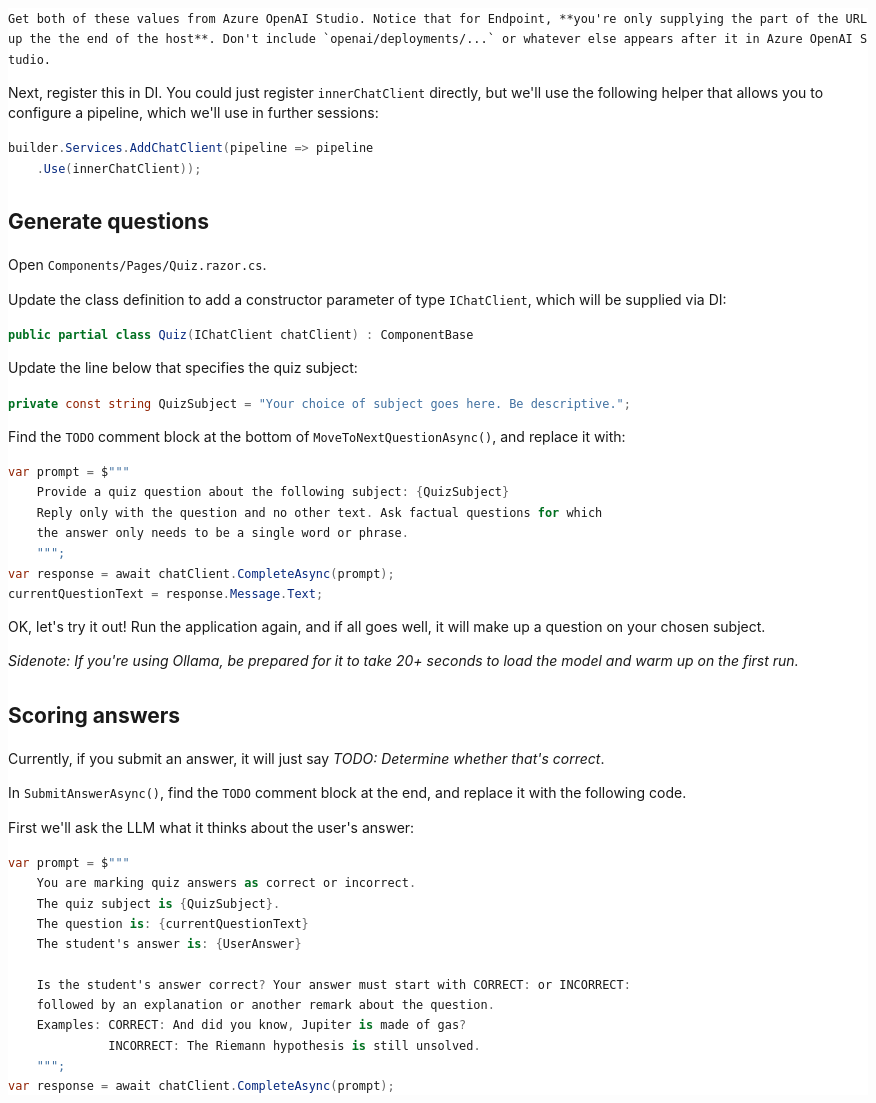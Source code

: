     Get both of these values from Azure OpenAI Studio. Notice that for Endpoint, **you're only supplying the part of the URL up the the end of the host**. Don't include `openai/deployments/...` or whatever else appears after it in Azure OpenAI Studio.

Next, register this in DI. You could just register `innerChatClient` directly, but we'll use the following helper that allows you to configure a pipeline, which we'll use in further sessions:

```cs
builder.Services.AddChatClient(pipeline => pipeline
    .Use(innerChatClient));
```

## Generate questions

Open `Components/Pages/Quiz.razor.cs`.

Update the class definition to add a constructor parameter of type `IChatClient`, which will be supplied via DI:

```cs
public partial class Quiz(IChatClient chatClient) : ComponentBase
```

Update the line below that specifies the quiz subject:

```cs
private const string QuizSubject = "Your choice of subject goes here. Be descriptive.";
```

Find the `TODO` comment block at the bottom of `MoveToNextQuestionAsync()`, and replace it with:

```cs
var prompt = $"""
    Provide a quiz question about the following subject: {QuizSubject}
    Reply only with the question and no other text. Ask factual questions for which
    the answer only needs to be a single word or phrase.
    """;
var response = await chatClient.CompleteAsync(prompt);
currentQuestionText = response.Message.Text;
```

OK, let's try it out! Run the application again, and if all goes well, it will make up a question on your chosen subject.

*Sidenote: If you're using Ollama, be prepared for it to take 20+ seconds to load the model and warm up on the first run.*

## Scoring answers

Currently, if you submit an answer, it will just say *TODO: Determine whether that's correct*.

In `SubmitAnswerAsync()`, find the `TODO` comment block at the end, and replace it with the following code.

First we'll ask the LLM what it thinks about the user's answer:

```cs
var prompt = $"""
    You are marking quiz answers as correct or incorrect.
    The quiz subject is {QuizSubject}.
    The question is: {currentQuestionText}
    The student's answer is: {UserAnswer}

    Is the student's answer correct? Your answer must start with CORRECT: or INCORRECT:
    followed by an explanation or another remark about the question.
    Examples: CORRECT: And did you know, Jupiter is made of gas?
              INCORRECT: The Riemann hypothesis is still unsolved.
    """;
var response = await chatClient.CompleteAsync(prompt);
```
